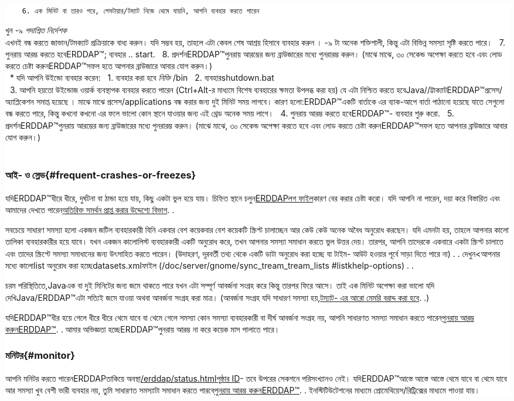         6. এক মিনিট বা তারও পরে, গেসটায়ার/টম্যাট নিজে থেমে যায়নি, আপনি ব্যবহার করতে পারেন
খুন -৯ *পদাশ্রিত নির্দেশক*   
এখনই বন্ধ করতে জাভান/টমক্যাট প্রক্রিয়াকে বাধ্য করুন। যদি সম্ভব হয়, তাহলে এটা কেবল শেষ আশ্রয় হিসাবে ব্যবহার করুন । -৯ টা অনেক শক্তিশালী, কিন্তু এটা বিভিন্ন সমস্যা সৃষ্টি করতে পারে।
             
        7. পুনরায় আরম্ভ করতে হবেERDDAP™; ব্যবহার .. start.
             
        8. প্রদর্শনERDDAP™পুনরায় আরম্ভের জন্য ব্রাউজারের মধ্যে পুনরারম্ভ করুন। (মাঝে মাঝে, ৩০ সেকেন্ড অপেক্ষা করতে হবে এবং লোড করতে চেষ্টা করুনERDDAP™সফল হতে আপনার ব্রাউজারে আবার যোগ করুন।)   
             
    * যদি আপনি উইন্ডো ব্যবহার করেন:
         
        1. ব্যবহার করা হবে *নিক্তি* /bin
             
        2. ব্যবহারshutdown.bat  
             
        3. আপনি হয়তো উইন্ডোজ ওয়ার্ক ব্যবস্থাপক ব্যবহার করতে পারেন (Ctrl+Alt-র মাধ্যমে বিশেষ ব্যবহারের ক্ষমতা উপলব্ধ করা হয়) যে এটা নিশ্চিত করতে হবেJava//ট্টাক্যাটERDDAP™প্রসেস/অ্যাপ্লিকেশন সমাপ্ত হয়েছে ।
মাঝে মাঝে প্রসেস/applications বন্ধ করার জন্য দুই মিনিট সময় লাগবে। কারণ হলো:ERDDAP™একটি বার্তাকে এর ব্যাক-আপে বার্তা পাঠানো হয়েছে যাতে সেগুলো বন্ধ করতে পারে, কিন্তু কখনো কখনো এর ফলে ভালো কোন স্থানে যাওয়ার জন্য এই থ্রেড অনেক সময় লাগে।
             
        4. পুনরায় আরম্ভ করতে হবেERDDAP™- ব্যবহার শুরু করো.
             
        5. প্রদর্শনERDDAP™পুনরায় আরম্ভের জন্য ব্রাউজারের মধ্যে পুনরারম্ভ করুন। (মাঝে মাঝে, ৩০ সেকেন্ড অপেক্ষা করতে হবে এবং লোড করতে চেষ্টা করুনERDDAP™সফল হতে আপনার ব্রাউজারে আবার যোগ করুন।)   
             
### আই- ও স্লেভ{#frequent-crashes-or-freezes} 
যদিERDDAP™ধীরে ধীরে, দুর্ঘটনা বা ঠান্ডা হয়ে যায়, কিছু একটা ভুল হয়ে যায়। চিহ্নিত স্থানে চলুন[ERDDAPলগ ফাইল](#log)কারণ বের করার চেষ্টা করো। যদি আপনি না পারেন, দয়া করে বিস্তারিত এবং আমাদের দেখতে পারেন[অতিরিক্ত সমর্থন প্রাপ্ত করার উদ্দেশ্যে বিভাগ](/docs/intro#support). .

সবচেয়ে সাধারণ সমস্যা হলো একজন জটিল ব্যবহারকারী যিনি একবার বেশ কয়েকবার বেশ কয়েকটি স্ক্রিপ্ট চালাচ্ছেন আর কেউ কেউ অনেক অবৈধ অনুরোধ করছেন। যদি এমনটা হয়, তাহলে আপনার কালো তালিকা ব্যবহারকারীর হয়ে যাবে। যখন একজন কালোলিস্ট ব্যবহারকারী একটি অনুরোধ করে, তখন আপনার সমস্যা সমাধান করতে ভুল উত্তর দেয়। তারপর, আপনি তাদেরকে একবারে একটা স্ক্রিপ্ট চালাতে এবং তাদের স্ক্রিপ্টে সমস্যা সমাধানের জন্য উৎসাহিত করতে পারেন। (উদাহরণ, দূরবর্তী তথ্য থেকে একটি ডাটা অনুরোধ করা হচ্ছে যা টাইম- আউট হওয়ার পূর্বে সাড়া দিতে পারে না) . . দেখুন&lt;আপনার মধ্যে কালোlist অনুরোধ করা হচ্ছেdatasets.xmlফাইল (/doc/server/gnome/sync_tream_tream_lists #listkhelp-options) . .

চরম পরিস্থিতিতে,Javaএক বা দুই মিনিটের জন্য জমে থাকতে পারে যখন এটা সম্পূর্ণ আবর্জনা সংগ্রহ করে কিন্তু তারপর ফিরে আসে। তাই এক মিনিট অপেক্ষা করা ভালো যদি দেখিJava/ERDDAP™এটা সত্যিই জমে যাওয়া অথবা আবর্জনা সংগ্রহ করা মাত্র। (আবর্জনা সংগ্রহ যদি সাধারণ সমস্যা হয়,[টম্যাট- এর আরো মেমরি বরাদ্দ করা হবে](/docs/server-admin/deploy-install#memory). .) 

যদিERDDAP™ধীর হয়ে গেলে ধীরে ধীরে থেমে যাবে বা থেমে গেলে সমস্যা কোন সমস্যা ব্যবহারকারী বা দীর্ঘ আবর্জনা সংগ্রহ নয়, আপনি সাধারণত সমস্যা সমাধান করতে পারেন[পুনরায় আরম্ভ করুনERDDAP™](#shut-down-and-restart). . আমার অভিজ্ঞতা হচ্ছেERDDAP™পুনরায় আরম্ভ না করে কয়েক মাস পালাতে পারে।
     

### মনিটর{#monitor} 
আপনি মনিটর করতে পারেনERDDAPতাকিয়ে অবস্থা[/erddap/status.htmlপৃষ্ঠার ID](#status-page)- তবে উপরের সেকশনে পরিসংখ্যানও নেই। যদিERDDAP™আস্তে আস্তে আস্তে থেমে যাবে বা থেমে যাবে আর সমস্যা খুব বেশী ভারী ব্যবহার নয়, তুমি সাধারণত সমস্যাটা সমাধান করতে পারবে[পুনরায় আরম্ভ করুনERDDAP™](#shut-down-and-restart). . ইনস্টিটিউটেশনের মাধ্যমে প্রোমেথিয়েস/রিট্রিক্সের মাধ্যমে পাওয়া যায়।
